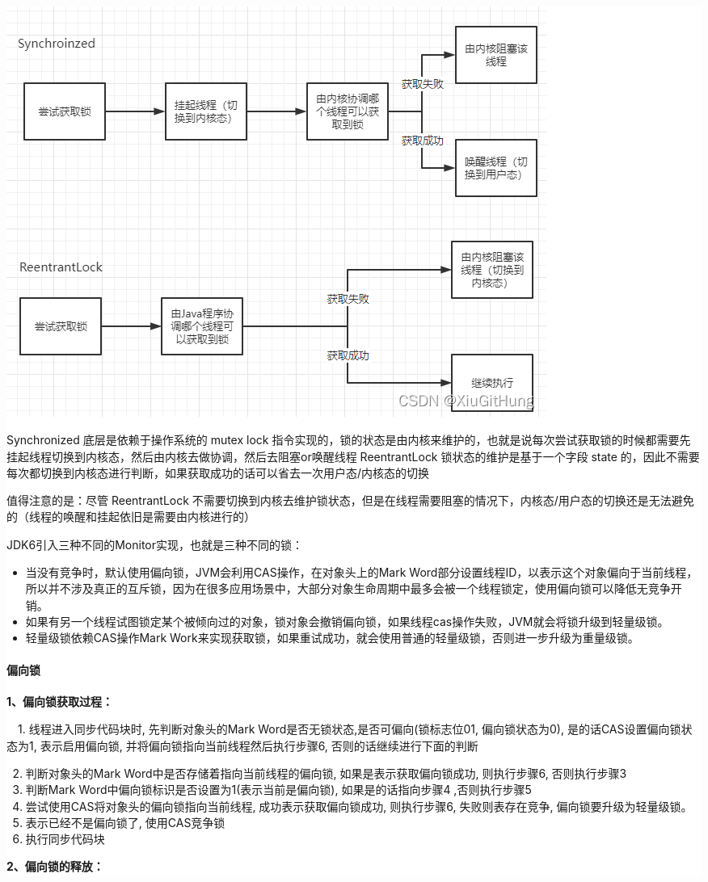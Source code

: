 ![](../images/thread/6.png)

Synchronized 底层是依赖于操作系统的 mutex lock 指令实现的，锁的状态是由内核来维护的，也就是说每次尝试获取锁的时候都需要先挂起线程切换到内核态，然后由内核去做协调，然后去阻塞or唤醒线程
ReentrantLock 锁状态的维护是基于一个字段 state 的，因此不需要每次都切换到内核态进行判断，如果获取成功的话可以省去一次用户态/内核态的切换

值得注意的是：尽管 ReentrantLock 不需要切换到内核去维护锁状态，但是在线程需要阻塞的情况下，内核态/用户态的切换还是无法避免的（线程的唤醒和挂起依旧是需要由内核进行的）

JDK6引入三种不同的Monitor实现，也就是三种不同的锁：

* 当没有竞争时，默认使用偏向锁，JVM会利用CAS操作，在对象头上的Mark Word部分设置线程ID，以表示这个对象偏向于当前线程，所以并不涉及真正的互斥锁，因为在很多应用场景中，大部分对象生命周期中最多会被一个线程锁定，使用偏向锁可以降低无竞争开销。
* 如果有另一个线程试图锁定某个被倾向过的对象，锁对象会撤销偏向锁，如果线程cas操作失败，JVM就会将锁升级到轻量级锁。
* 轻量级锁依赖CAS操作Mark Work来实现获取锁，如果重试成功，就会使用普通的轻量级锁，否则进一步升级为重量级锁。 

#### 偏向锁

**1、偏向锁获取过程：**

　1. 线程进入同步代码块时, 先判断对象头的Mark Word是否无锁状态,是否可偏向(锁标志位01, 偏向锁状态为0), 是的话CAS设置偏向锁状态为1, 表示启用偏向锁, 并将偏向锁指向当前线程然后执行步骤6, 否则的话继续进行下面的判断

2. 判断对象头的Mark Word中是否存储着指向当前线程的偏向锁, 如果是表示获取偏向锁成功, 则执行步骤6, 否则执行步骤3
3. 判断Mark Word中偏向锁标识是否设置为1(表示当前是偏向锁), 如果是的话指向步骤4 ,否则执行步骤5
4. 尝试使用CAS将对象头的偏向锁指向当前线程, 成功表示获取偏向锁成功, 则执行步骤6, 失败则表存在竞争, 偏向锁要升级为轻量级锁。
5. 表示已经不是偏向锁了, 使用CAS竞争锁
6. 执行同步代码块

**2、偏向锁的释放：**
